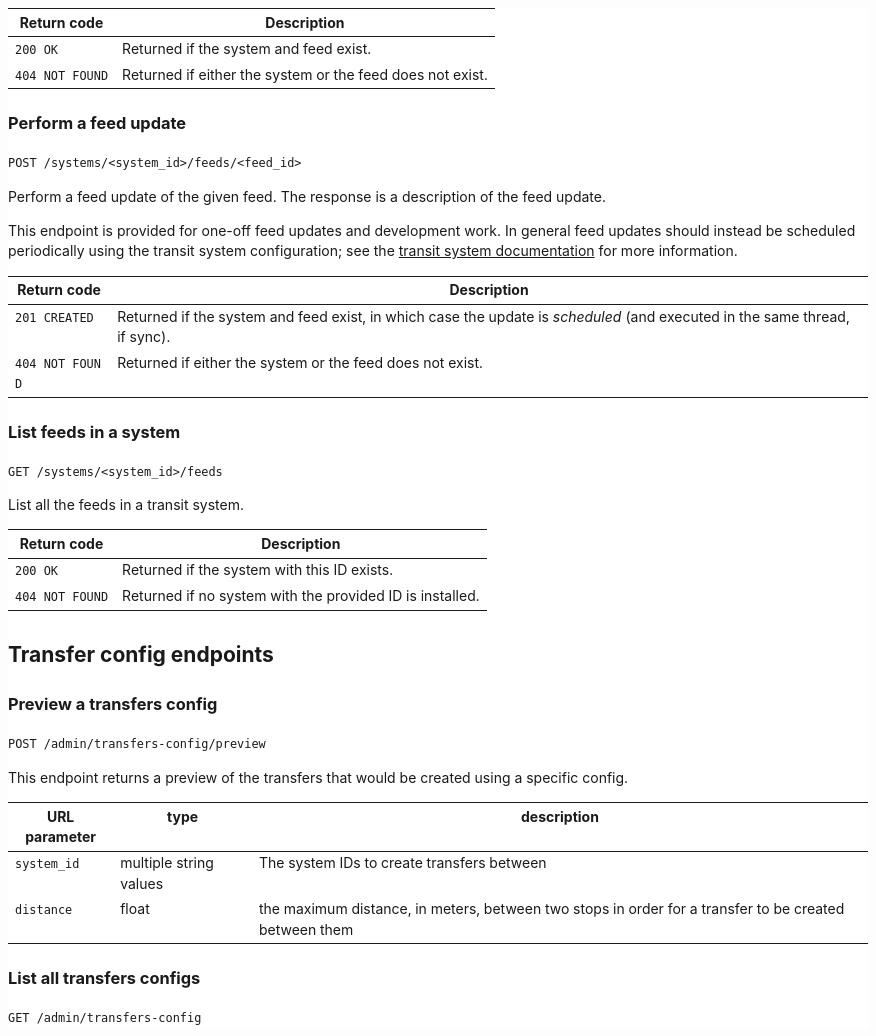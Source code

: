 Return code         | Description
--------------------|-------------
`200 OK`            | Returned if the system and feed exist.
`404 NOT FOUND`     | Returned if either the system or the feed does not exist.

### Perform a feed update

`POST /systems/<system_id>/feeds/<feed_id>`


Perform a feed update of the given feed.
The response is a description of the feed update.

This endpoint is provided for one-off feed updates and development work.
In general feed updates should instead be scheduled periodically using the transit system configuration;
see the [transit system documentation](systems.md) for more information.

Return code         | Description
--------------------|-------------
`201 CREATED`       | Returned if the system and feed exist, in which case the update is _scheduled_ (and executed in the same thread, if sync).
`404 NOT FOUND`     | Returned if either the system or the feed does not exist.

### List feeds in a system

`GET /systems/<system_id>/feeds`


List all the feeds in a transit system.

Return code     | Description
----------------|-------------
`200 OK`        | Returned if the system with this ID exists.
`404 NOT FOUND` | Returned if no system with the provided ID is installed.

## Transfer config endpoints

### Preview a transfers config

`POST /admin/transfers-config/preview`


This endpoint returns a preview of the transfers that would be created
using a specific config.

URL parameter | type | description
--------------|------|------------
`system_id`   | multiple string values | The system IDs to create transfers between
`distance`    | float | the maximum distance, in meters, between two stops in order for a transfer to be created between them

### List all transfers configs

`GET /admin/transfers-config`
